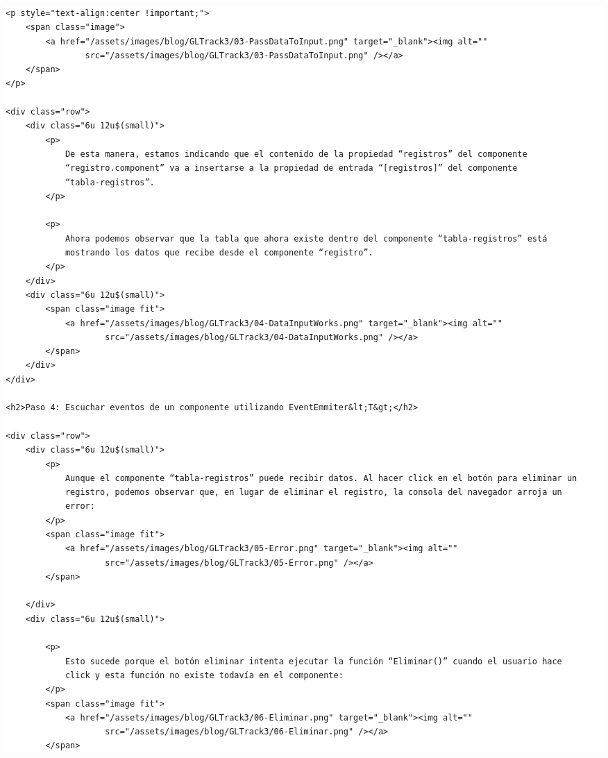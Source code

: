     <p style="text-align:center !important;">
        <span class="image">
            <a href="/assets/images/blog/GLTrack3/03-PassDataToInput.png" target="_blank"><img alt=""
                    src="/assets/images/blog/GLTrack3/03-PassDataToInput.png" /></a>
        </span>
    </p>

    <div class="row">
        <div class="6u 12u$(small)">
            <p>
                De esta manera, estamos indicando que el contenido de la propiedad “registros” del componente
                “registro.component” va a insertarse a la propiedad de entrada “[registros]” del componente
                “tabla-registros”.
            </p>

            <p>
                Ahora podemos observar que la tabla que ahora existe dentro del componente “tabla-registros” está
                mostrando los datos que recibe desde el componente “registro”.
            </p>
        </div>
        <div class="6u 12u$(small)">
            <span class="image fit">
                <a href="/assets/images/blog/GLTrack3/04-DataInputWorks.png" target="_blank"><img alt=""
                        src="/assets/images/blog/GLTrack3/04-DataInputWorks.png" /></a>
            </span>
        </div>
    </div>

    <h2>Paso 4: Escuchar eventos de un componente utilizando EventEmmiter&lt;T&gt;</h2>

    <div class="row">
        <div class="6u 12u$(small)">
            <p>
                Aunque el componente “tabla-registros” puede recibir datos. Al hacer click en el botón para eliminar un
                registro, podemos observar que, en lugar de eliminar el registro, la consola del navegador arroja un
                error:
            </p>
            <span class="image fit">
                <a href="/assets/images/blog/GLTrack3/05-Error.png" target="_blank"><img alt=""
                        src="/assets/images/blog/GLTrack3/05-Error.png" /></a>
            </span>

        </div>
        <div class="6u 12u$(small)">

            <p>
                Esto sucede porque el botón eliminar intenta ejecutar la función “Eliminar()” cuando el usuario hace
                click y esta función no existe todavía en el componente:
            </p>
            <span class="image fit">
                <a href="/assets/images/blog/GLTrack3/06-Eliminar.png" target="_blank"><img alt=""
                        src="/assets/images/blog/GLTrack3/06-Eliminar.png" /></a>
            </span>
